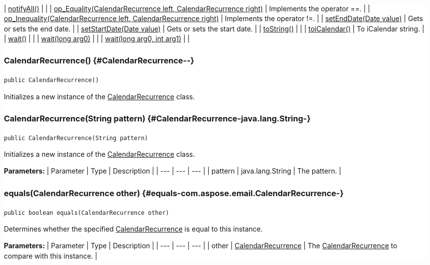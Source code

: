 | [notifyAll()](#notifyAll--) |  |
| [op_Equality(CalendarRecurrence left, CalendarRecurrence right)](#op-Equality-com.aspose.email.CalendarRecurrence-com.aspose.email.CalendarRecurrence-) | Implements the operator ==. |
| [op_Inequality(CalendarRecurrence left, CalendarRecurrence right)](#op-Inequality-com.aspose.email.CalendarRecurrence-com.aspose.email.CalendarRecurrence-) | Implements the operator !=. |
| [setEndDate(Date value)](#setEndDate-java.util.Date-) | Gets or sets the end date. |
| [setStartDate(Date value)](#setStartDate-java.util.Date-) | Gets or sets the start date. |
| [toString()](#toString--) |  |
| [toiCalendar()](#toiCalendar--) | To iCalendar string. |
| [wait()](#wait--) |  |
| [wait(long arg0)](#wait-long-) |  |
| [wait(long arg0, int arg1)](#wait-long-int-) |  |
### CalendarRecurrence() {#CalendarRecurrence--}
```
public CalendarRecurrence()
```


Initializes a new instance of the [CalendarRecurrence](../../com.aspose.email/calendarrecurrence) class.

### CalendarRecurrence(String pattern) {#CalendarRecurrence-java.lang.String-}
```
public CalendarRecurrence(String pattern)
```


Initializes a new instance of the [CalendarRecurrence](../../com.aspose.email/calendarrecurrence) class.

**Parameters:**
| Parameter | Type | Description |
| --- | --- | --- |
| pattern | java.lang.String | The pattern. |

### equals(CalendarRecurrence other) {#equals-com.aspose.email.CalendarRecurrence-}
```
public boolean equals(CalendarRecurrence other)
```


Determines whether the specified [CalendarRecurrence](../../com.aspose.email/calendarrecurrence) is equal to this instance.

**Parameters:**
| Parameter | Type | Description |
| --- | --- | --- |
| other | [CalendarRecurrence](../../com.aspose.email/calendarrecurrence) | The [CalendarRecurrence](../../com.aspose.email/calendarrecurrence) to compare with this instance. |
